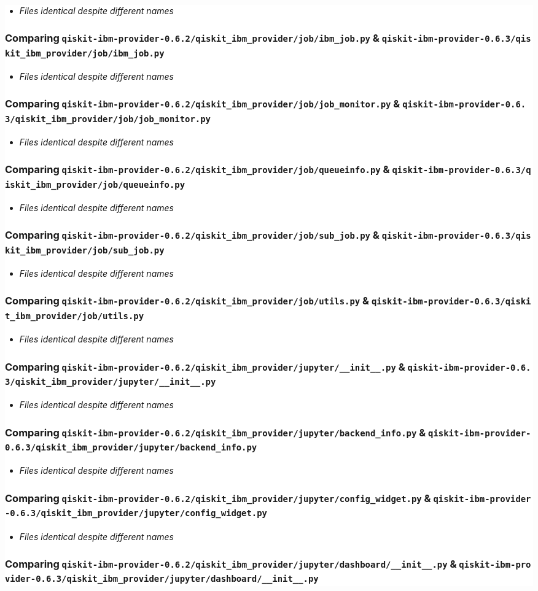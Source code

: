  * *Files identical despite different names*

### Comparing `qiskit-ibm-provider-0.6.2/qiskit_ibm_provider/job/ibm_job.py` & `qiskit-ibm-provider-0.6.3/qiskit_ibm_provider/job/ibm_job.py`

 * *Files identical despite different names*

### Comparing `qiskit-ibm-provider-0.6.2/qiskit_ibm_provider/job/job_monitor.py` & `qiskit-ibm-provider-0.6.3/qiskit_ibm_provider/job/job_monitor.py`

 * *Files identical despite different names*

### Comparing `qiskit-ibm-provider-0.6.2/qiskit_ibm_provider/job/queueinfo.py` & `qiskit-ibm-provider-0.6.3/qiskit_ibm_provider/job/queueinfo.py`

 * *Files identical despite different names*

### Comparing `qiskit-ibm-provider-0.6.2/qiskit_ibm_provider/job/sub_job.py` & `qiskit-ibm-provider-0.6.3/qiskit_ibm_provider/job/sub_job.py`

 * *Files identical despite different names*

### Comparing `qiskit-ibm-provider-0.6.2/qiskit_ibm_provider/job/utils.py` & `qiskit-ibm-provider-0.6.3/qiskit_ibm_provider/job/utils.py`

 * *Files identical despite different names*

### Comparing `qiskit-ibm-provider-0.6.2/qiskit_ibm_provider/jupyter/__init__.py` & `qiskit-ibm-provider-0.6.3/qiskit_ibm_provider/jupyter/__init__.py`

 * *Files identical despite different names*

### Comparing `qiskit-ibm-provider-0.6.2/qiskit_ibm_provider/jupyter/backend_info.py` & `qiskit-ibm-provider-0.6.3/qiskit_ibm_provider/jupyter/backend_info.py`

 * *Files identical despite different names*

### Comparing `qiskit-ibm-provider-0.6.2/qiskit_ibm_provider/jupyter/config_widget.py` & `qiskit-ibm-provider-0.6.3/qiskit_ibm_provider/jupyter/config_widget.py`

 * *Files identical despite different names*

### Comparing `qiskit-ibm-provider-0.6.2/qiskit_ibm_provider/jupyter/dashboard/__init__.py` & `qiskit-ibm-provider-0.6.3/qiskit_ibm_provider/jupyter/dashboard/__init__.py`
